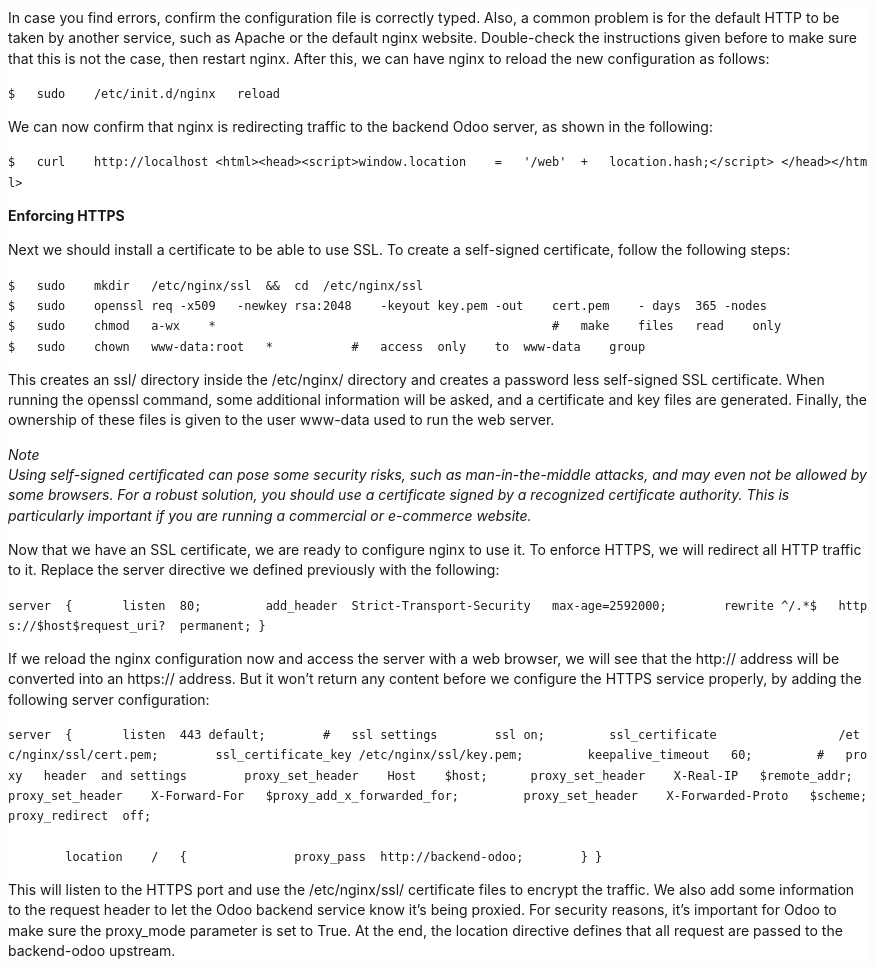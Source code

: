 In	case	you	find	errors,	confirm	the	configuration	file	is	correctly	typed.	Also,	a	common problem	is	for	the	default	HTTP	to	be	taken	by	another	service,	such	as	Apache	or	the default	nginx	website.	Double-check	the	instructions	given	before	to	make	sure	that	this	is not	the	case,	then	restart	nginx.	After	this,	we	can	have	nginx	to	reload	the	new configuration	as	follows: 
``` 
$	sudo	/etc/init.d/nginx	reload  
```
We	can	now	confirm	that	nginx	is	redirecting	traffic	to	the	backend	Odoo	server,	as	shown in	the	following: 
```
$	curl	http://localhost <html><head><script>window.location	=	'/web'	+	location.hash;</script> </head></html>  
``` 


**Enforcing	HTTPS**

Next	we	should	install	a	certificate	to	be	able	to	use	SSL.	To	create	a	self-signed certificate,	follow	the	following	steps: 
```
$	sudo	mkdir	/etc/nginx/ssl	&&	cd	/etc/nginx/ssl 
$	sudo	openssl	req	-x509	-newkey	rsa:2048	-keyout	key.pem	-out	cert.pem	- days	365	-nodes 
$	sudo	chmod	a-wx	*												#	make	files	read	only 
$	sudo	chown	www-data:root	*			#	access	only	to	www-data	group  
```
This	creates	an	ssl/	directory	inside	the	/etc/nginx/	directory	and	creates	a	password less	self-signed	SSL	certificate.	When	running	the	openssl	command,	some	additional information	will	be	asked,	and	a	certificate	and	key	files	are	generated.	Finally,	the ownership	of	these	files	is	given	to	the	user	www-data	used	to	run	the	web	server. 

*Note*  
*Using	self-signed	certificated	can	pose	some	security	risks,	such	as	man-in-the-middle attacks,	and	may	even	not	be	allowed	by	some	browsers.	For	a	robust	solution,	you	should use	a	certificate	signed	by	a	recognized	certificate	authority.	This	is	particularly	important if	you	are	running	a	commercial	or	e-commerce	website.*

Now	that	we	have	an	SSL	certificate,	we	are	ready	to	configure	nginx	to	use	it. 
To	enforce	HTTPS,	we	will	redirect	all	HTTP	traffic	to	it.	Replace	the	server	directive	we defined	previously	with	the	following: 
```
server	{ 		listen	80; 		add_header	Strict-Transport-Security	max-age=2592000; 		rewrite	^/.*$	https://$host$request_uri?	permanent; } 
```
If	we	reload	the	nginx	configuration	now	and	access	the	server	with	a	web	browser,	we will	see	that	the	http://	address	will	be	converted	into	an	https://	address. 
But	it	won’t	return	any	content	before	we	configure	the	HTTPS	service	properly,	by adding	the	following	server	configuration: 
```
server	{ 		listen	443	default; 		#	ssl	settings 		ssl	on; 		ssl_certificate					/etc/nginx/ssl/cert.pem; 		ssl_certificate_key	/etc/nginx/ssl/key.pem; 		keepalive_timeout	60; 		#	proxy	header	and	settings 		proxy_set_header	Host	$host; 		proxy_set_header	X-Real-IP	$remote_addr; 		proxy_set_header	X-Forward-For	$proxy_add_x_forwarded_for; 		proxy_set_header	X-Forwarded-Proto	$scheme; 		proxy_redirect	off; 	 
 
 		location	/	{ 				proxy_pass	http://backend-odoo; 		} } 
```
This	will	listen	to	the	HTTPS	port	and	use	the	/etc/nginx/ssl/	certificate	files	to	encrypt the	traffic.	We	also	add	some	information	to	the	request	header	to	let	the	Odoo	backend service	know	it’s	being	proxied.	For	security	reasons,	it’s	important	for	Odoo	to	make	sure the	proxy_mode	parameter	is	set	to	True.	At	the	end,	the	location	directive	defines	that	all request	are	passed	to	the	backend-odoo	upstream. 
